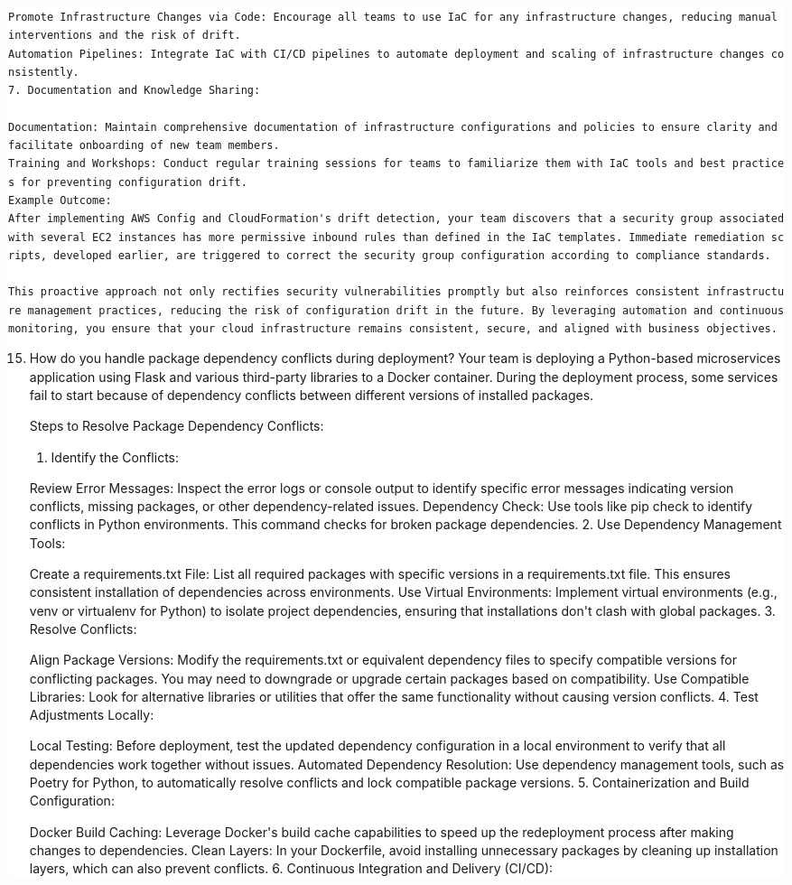 	Promote Infrastructure Changes via Code: Encourage all teams to use IaC for any infrastructure changes, reducing manual interventions and the risk of drift.
	Automation Pipelines: Integrate IaC with CI/CD pipelines to automate deployment and scaling of infrastructure changes consistently.
	7. Documentation and Knowledge Sharing:

	Documentation: Maintain comprehensive documentation of infrastructure configurations and policies to ensure clarity and facilitate onboarding of new team members.
	Training and Workshops: Conduct regular training sessions for teams to familiarize them with IaC tools and best practices for preventing configuration drift.
	Example Outcome:
	After implementing AWS Config and CloudFormation's drift detection, your team discovers that a security group associated with several EC2 instances has more permissive inbound rules than defined in the IaC templates. Immediate remediation scripts, developed earlier, are triggered to correct the security group configuration according to compliance standards.

	This proactive approach not only rectifies security vulnerabilities promptly but also reinforces consistent infrastructure management practices, reducing the risk of configuration drift in the future. By leveraging automation and continuous monitoring, you ensure that your cloud infrastructure remains consistent, secure, and aligned with business objectives.

15) How do you handle package dependency conflicts during deployment?
	Your team is deploying a Python-based microservices application using Flask and various third-party libraries to a Docker container. During the deployment process, some services fail to start because of dependency conflicts between different versions of installed packages.

	Steps to Resolve Package Dependency Conflicts:
	1. Identify the Conflicts:

	Review Error Messages: Inspect the error logs or console output to identify specific error messages indicating version conflicts, missing packages, or other dependency-related issues.
	Dependency Check: Use tools like pip check to identify conflicts in Python environments. This command checks for broken package dependencies.
	2. Use Dependency Management Tools:

	Create a requirements.txt File: List all required packages with specific versions in a requirements.txt file. This ensures consistent installation of dependencies across environments.
	Use Virtual Environments: Implement virtual environments (e.g., venv or virtualenv for Python) to isolate project dependencies, ensuring that installations don't clash with global packages.
	3. Resolve Conflicts:

	Align Package Versions: Modify the requirements.txt or equivalent dependency files to specify compatible versions for conflicting packages. You may need to downgrade or upgrade certain packages based on compatibility.
	Use Compatible Libraries: Look for alternative libraries or utilities that offer the same functionality without causing version conflicts.
	4. Test Adjustments Locally:

	Local Testing: Before deployment, test the updated dependency configuration in a local environment to verify that all dependencies work together without issues.
	Automated Dependency Resolution: Use dependency management tools, such as Poetry for Python, to automatically resolve conflicts and lock compatible package versions.
	5. Containerization and Build Configuration:

	Docker Build Caching: Leverage Docker's build cache capabilities to speed up the redeployment process after making changes to dependencies.
	Clean Layers: In your Dockerfile, avoid installing unnecessary packages by cleaning up installation layers, which can also prevent conflicts.
	6. Continuous Integration and Delivery (CI/CD):
